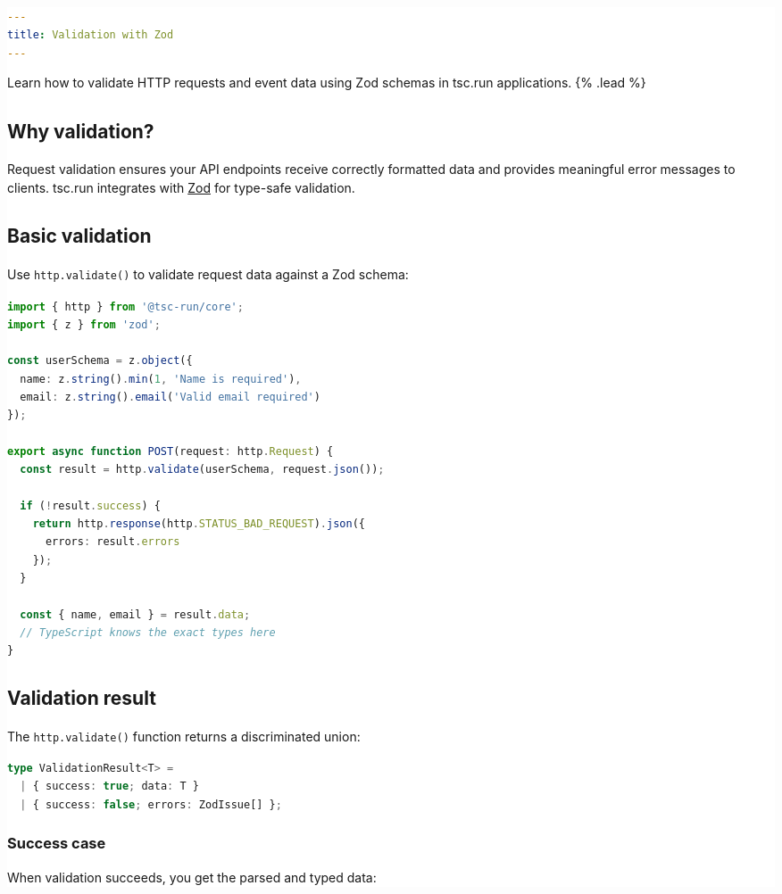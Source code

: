 ```yaml
---
title: Validation with Zod
---
```


Learn how to validate HTTP requests and event data using Zod schemas in tsc.run applications. {% .lead %}

## Why validation?

Request validation ensures your API endpoints receive correctly formatted data and provides meaningful error messages to clients. tsc.run integrates with [Zod](https://zod.dev) for type-safe validation.

## Basic validation

Use `http.validate()` to validate request data against a Zod schema:

```typescript
import { http } from '@tsc-run/core';
import { z } from 'zod';

const userSchema = z.object({
  name: z.string().min(1, 'Name is required'),
  email: z.string().email('Valid email required')
});

export async function POST(request: http.Request) {
  const result = http.validate(userSchema, request.json());
  
  if (!result.success) {
    return http.response(http.STATUS_BAD_REQUEST).json({
      errors: result.errors
    });
  }
  
  const { name, email } = result.data;
  // TypeScript knows the exact types here
}
```

## Validation result

The `http.validate()` function returns a discriminated union:

```typescript
type ValidationResult<T> = 
  | { success: true; data: T }
  | { success: false; errors: ZodIssue[] };
```

### Success case
When validation succeeds, you get the parsed and typed data:
